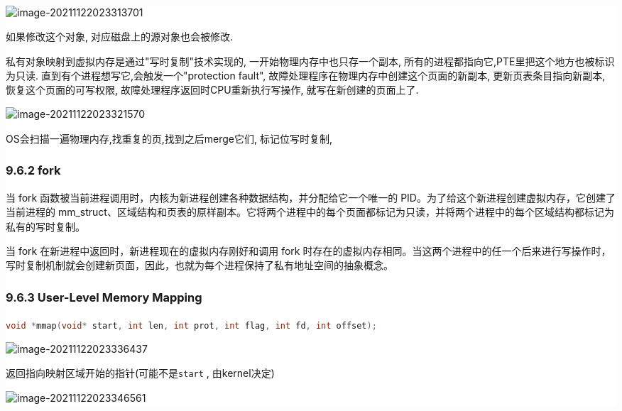 ![image-20211122023313701](https://gitee.com/oldataraxia/pic-bad/raw/master/img/image-20211122023313701.png)

如果修改这个对象, 对应磁盘上的源对象也会被修改.

私有对象映射到虚拟内存是通过"写时复制"技术实现的, 一开始物理内存中也只存一个副本, 所有的进程都指向它,PTE里把这个地方也被标识为只读. 直到有个进程想写它,会触发一个"protection fault", 故障处理程序在物理内存中创建这个页面的新副本, 更新页表条目指向新副本, 恢复这个页面的可写权限, 故障处理程序返回时CPU重新执行写操作, 就写在新创建的页面上了. 

![image-20211122023321570](https://gitee.com/oldataraxia/pic-bad/raw/master/img/image-20211122023321570.png)

OS会扫描一遍物理内存,找重复的页,找到之后merge它们, 标记位写时复制, 

### 9.6.2 fork

当 fork 函数被当前进程调用时，内核为新进程创建各种数据结构，并分配给它一个唯一的 PID。为了给这个新进程创建虚拟内存，它创建了当前进程的 mm_struct、区域结构和页表的原样副本。它将两个进程中的每个页面都标记为只读，并将两个进程中的每个区域结构都标记为私有的写时复制。

当 fork 在新进程中返回时，新进程现在的虚拟内存刚好和调用 fork 时存在的虚拟内存相同。当这两个进程中的任一个后来进行写操作时，写时复制机制就会创建新页面，因此，也就为每个进程保持了私有地址空间的抽象概念。

### 9.6.3 User-Level Memory Mapping

```c
void *mmap(void* start, int len, int prot, int flag, int fd, int offset);
```

![image-20211122023336437](https://gitee.com/oldataraxia/pic-bad/raw/master/img/image-20211122023336437.png)

返回指向映射区域开始的指针(可能不是`start` , 由kernel决定)

![image-20211122023346561](https://gitee.com/oldataraxia/pic-bad/raw/master/img/image-20211122023346561.png)